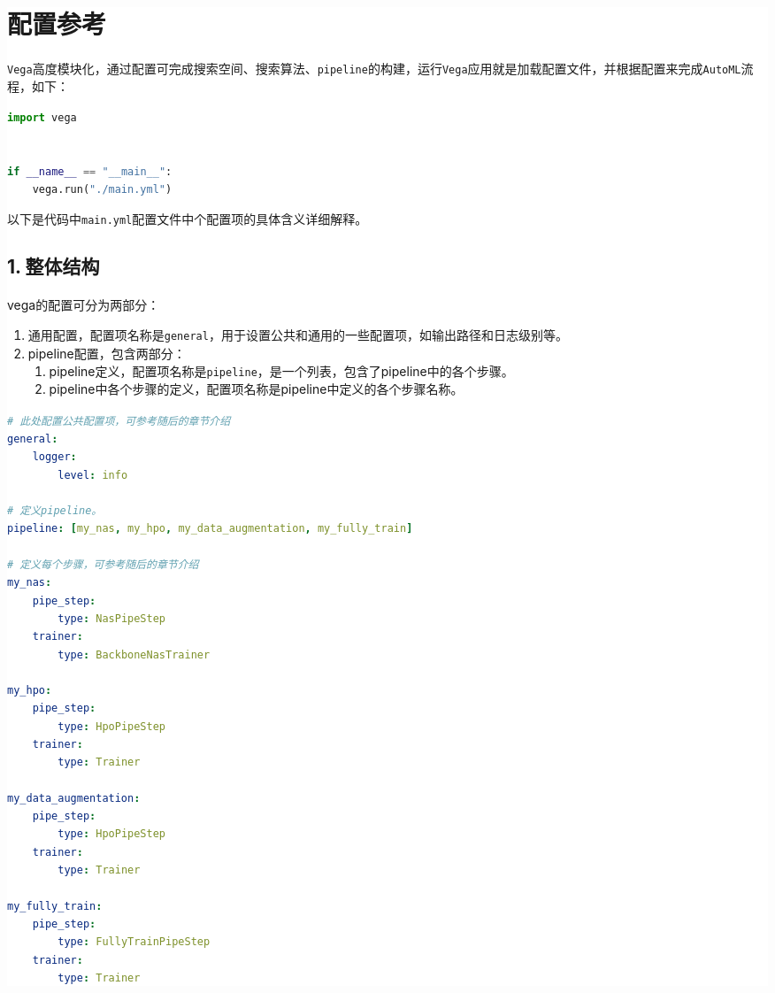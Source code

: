 # 配置参考

`Vega`高度模块化，通过配置可完成搜索空间、搜索算法、`pipeline`的构建，运行`Vega`应用就是加载配置文件，并根据配置来完成`AutoML`流程，如下：

```python
import vega


if __name__ == "__main__":
    vega.run("./main.yml")
```

以下是代码中`main.yml`配置文件中个配置项的具体含义详细解释。

## 1. 整体结构

vega的配置可分为两部分：

1. 通用配置，配置项名称是`general`，用于设置公共和通用的一些配置项，如输出路径和日志级别等。
2. pipeline配置，包含两部分：
   1. pipeline定义，配置项名称是`pipeline`，是一个列表，包含了pipeline中的各个步骤。
   2. pipeline中各个步骤的定义，配置项名称是pipeline中定义的各个步骤名称。

```yaml
# 此处配置公共配置项，可参考随后的章节介绍
general:
    logger:
        level: info

# 定义pipeline。
pipeline: [my_nas, my_hpo, my_data_augmentation, my_fully_train]

# 定义每个步骤，可参考随后的章节介绍
my_nas:
    pipe_step:
        type: NasPipeStep
    trainer:
        type: BackboneNasTrainer

my_hpo:
    pipe_step:
        type: HpoPipeStep
    trainer:
        type: Trainer

my_data_augmentation:
    pipe_step:
        type: HpoPipeStep
    trainer:
        type: Trainer

my_fully_train:
    pipe_step:
        type: FullyTrainPipeStep
    trainer:
        type: Trainer
```
